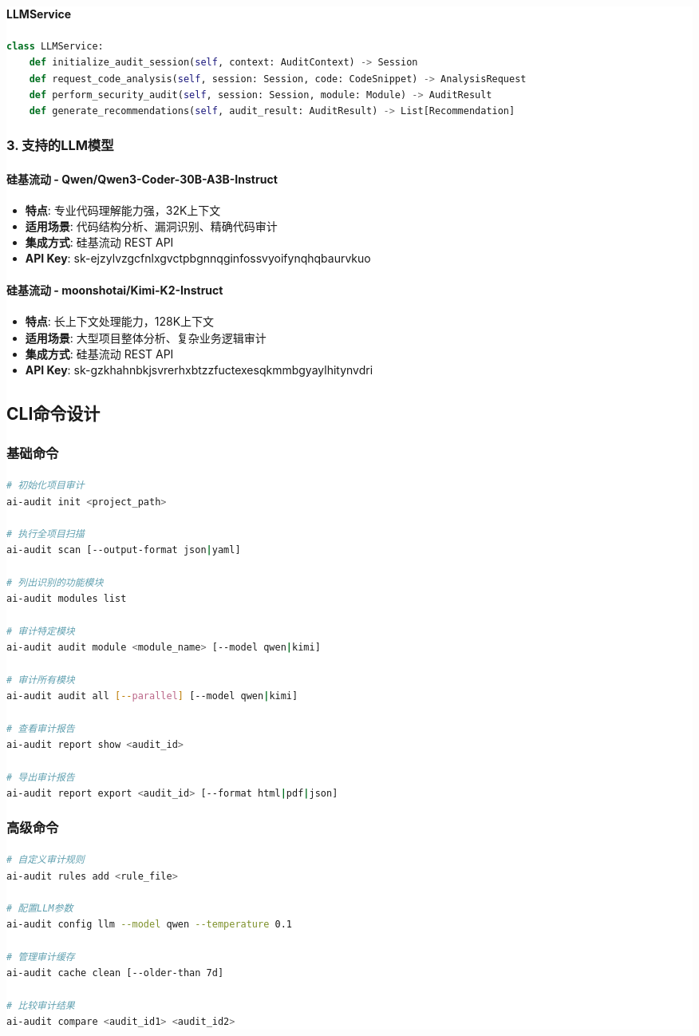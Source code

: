 #### LLMService
```python
class LLMService:
    def initialize_audit_session(self, context: AuditContext) -> Session
    def request_code_analysis(self, session: Session, code: CodeSnippet) -> AnalysisRequest
    def perform_security_audit(self, session: Session, module: Module) -> AuditResult
    def generate_recommendations(self, audit_result: AuditResult) -> List[Recommendation]
```

### 3. 支持的LLM模型

#### 硅基流动 - Qwen/Qwen3-Coder-30B-A3B-Instruct
- **特点**: 专业代码理解能力强，32K上下文
- **适用场景**: 代码结构分析、漏洞识别、精确代码审计
- **集成方式**: 硅基流动 REST API
- **API Key**: sk-ejzylvzgcfnlxgvctpbgnnqginfossvyoifynqhqbaurvkuo

#### 硅基流动 - moonshotai/Kimi-K2-Instruct
- **特点**: 长上下文处理能力，128K上下文
- **适用场景**: 大型项目整体分析、复杂业务逻辑审计
- **集成方式**: 硅基流动 REST API
- **API Key**: sk-gzkhahnbkjsvrerhxbtzzfuctexesqkmmbgyaylhitynvdri

## CLI命令设计

### 基础命令
```bash
# 初始化项目审计
ai-audit init <project_path>

# 执行全项目扫描
ai-audit scan [--output-format json|yaml]

# 列出识别的功能模块
ai-audit modules list

# 审计特定模块
ai-audit audit module <module_name> [--model qwen|kimi]

# 审计所有模块
ai-audit audit all [--parallel] [--model qwen|kimi]

# 查看审计报告
ai-audit report show <audit_id>

# 导出审计报告
ai-audit report export <audit_id> [--format html|pdf|json]
```

### 高级命令
```bash
# 自定义审计规则
ai-audit rules add <rule_file>

# 配置LLM参数
ai-audit config llm --model qwen --temperature 0.1

# 管理审计缓存
ai-audit cache clean [--older-than 7d]

# 比较审计结果
ai-audit compare <audit_id1> <audit_id2>
```